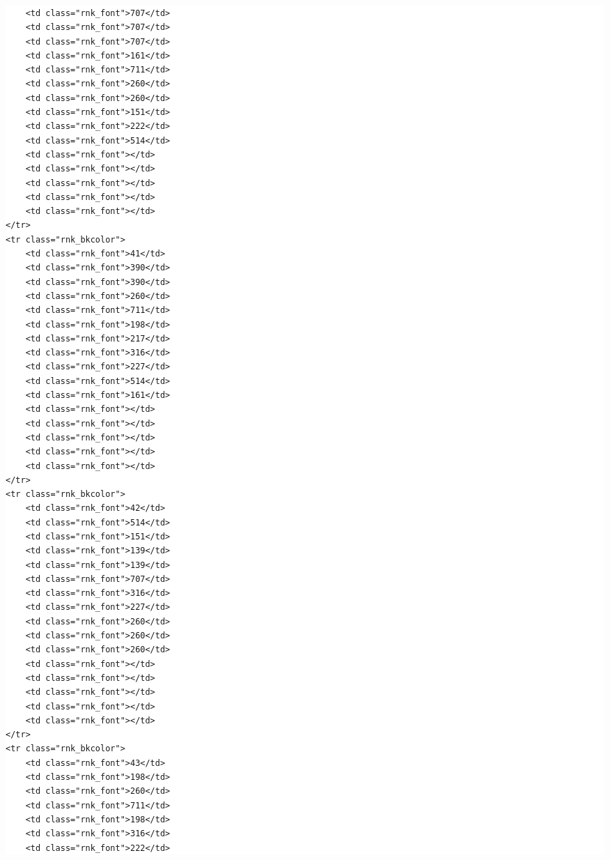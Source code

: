         <td class="rnk_font">707</td>
        <td class="rnk_font">707</td>
        <td class="rnk_font">707</td>
        <td class="rnk_font">161</td>
        <td class="rnk_font">711</td>
        <td class="rnk_font">260</td>
        <td class="rnk_font">260</td>
        <td class="rnk_font">151</td>
        <td class="rnk_font">222</td>
        <td class="rnk_font">514</td>
        <td class="rnk_font"></td>
        <td class="rnk_font"></td>
        <td class="rnk_font"></td>
        <td class="rnk_font"></td>
        <td class="rnk_font"></td>
    </tr>
    <tr class="rnk_bkcolor">
        <td class="rnk_font">41</td>
        <td class="rnk_font">390</td>
        <td class="rnk_font">390</td>
        <td class="rnk_font">260</td>
        <td class="rnk_font">711</td>
        <td class="rnk_font">198</td>
        <td class="rnk_font">217</td>
        <td class="rnk_font">316</td>
        <td class="rnk_font">227</td>
        <td class="rnk_font">514</td>
        <td class="rnk_font">161</td>
        <td class="rnk_font"></td>
        <td class="rnk_font"></td>
        <td class="rnk_font"></td>
        <td class="rnk_font"></td>
        <td class="rnk_font"></td>
    </tr>
    <tr class="rnk_bkcolor">
        <td class="rnk_font">42</td>
        <td class="rnk_font">514</td>
        <td class="rnk_font">151</td>
        <td class="rnk_font">139</td>
        <td class="rnk_font">139</td>
        <td class="rnk_font">707</td>
        <td class="rnk_font">316</td>
        <td class="rnk_font">227</td>
        <td class="rnk_font">260</td>
        <td class="rnk_font">260</td>
        <td class="rnk_font">260</td>
        <td class="rnk_font"></td>
        <td class="rnk_font"></td>
        <td class="rnk_font"></td>
        <td class="rnk_font"></td>
        <td class="rnk_font"></td>
    </tr>
    <tr class="rnk_bkcolor">
        <td class="rnk_font">43</td>
        <td class="rnk_font">198</td>
        <td class="rnk_font">260</td>
        <td class="rnk_font">711</td>
        <td class="rnk_font">198</td>
        <td class="rnk_font">316</td>
        <td class="rnk_font">222</td>
